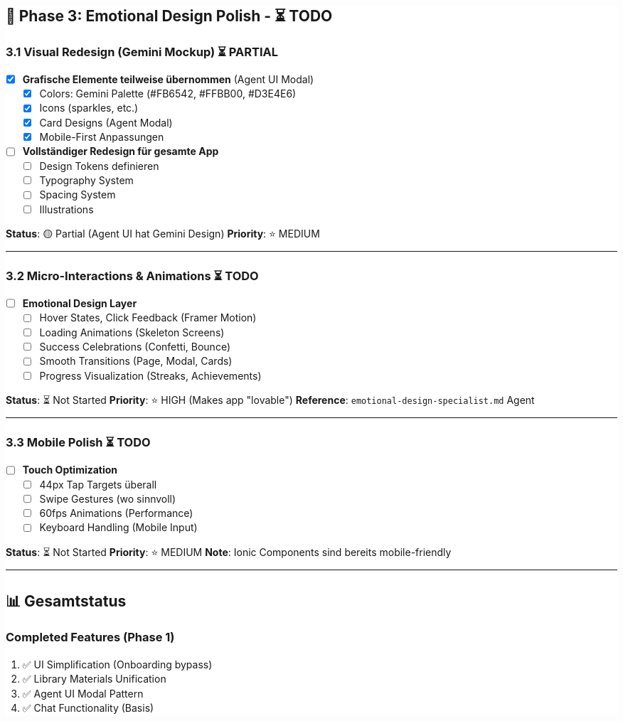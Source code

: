 
## 🎨 Phase 3: Emotional Design Polish - ⏳ TODO

### 3.1 Visual Redesign (Gemini Mockup) ⏳ PARTIAL
- [x] **Grafische Elemente teilweise übernommen** (Agent UI Modal)
  - [x] Colors: Gemini Palette (#FB6542, #FFBB00, #D3E4E6)
  - [x] Icons (sparkles, etc.)
  - [x] Card Designs (Agent Modal)
  - [x] Mobile-First Anpassungen
- [ ] **Vollständiger Redesign für gesamte App**
  - [ ] Design Tokens definieren
  - [ ] Typography System
  - [ ] Spacing System
  - [ ] Illustrations

**Status**: 🟡 Partial (Agent UI hat Gemini Design)
**Priority**: ⭐ MEDIUM

---

### 3.2 Micro-Interactions & Animations ⏳ TODO
- [ ] **Emotional Design Layer**
  - [ ] Hover States, Click Feedback (Framer Motion)
  - [ ] Loading Animations (Skeleton Screens)
  - [ ] Success Celebrations (Confetti, Bounce)
  - [ ] Smooth Transitions (Page, Modal, Cards)
  - [ ] Progress Visualization (Streaks, Achievements)

**Status**: ⏳ Not Started
**Priority**: ⭐ HIGH (Makes app "lovable")
**Reference**: `emotional-design-specialist.md` Agent

---

### 3.3 Mobile Polish ⏳ TODO
- [ ] **Touch Optimization**
  - [ ] 44px Tap Targets überall
  - [ ] Swipe Gestures (wo sinnvoll)
  - [ ] 60fps Animations (Performance)
  - [ ] Keyboard Handling (Mobile Input)

**Status**: ⏳ Not Started
**Priority**: ⭐ MEDIUM
**Note**: Ionic Components sind bereits mobile-friendly

---

## 📊 Gesamtstatus

### Completed Features (Phase 1)
1. ✅ UI Simplification (Onboarding bypass)
2. ✅ Library Materials Unification
3. ✅ Agent UI Modal Pattern
4. ✅ Chat Functionality (Basis)
